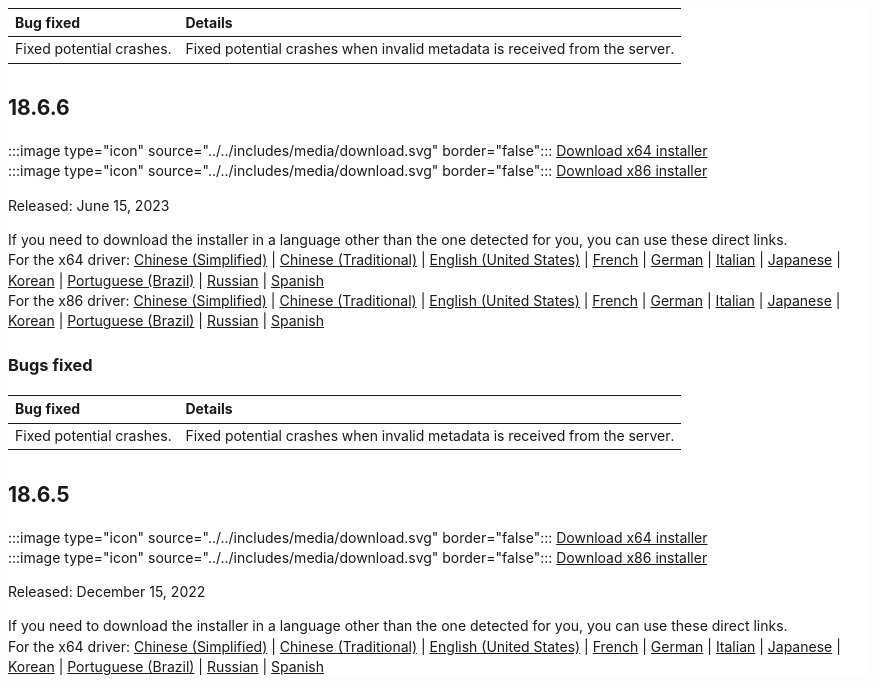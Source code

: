 | Bug fixed | Details |
| :-------- | :------ |
| Fixed potential crashes. | Fixed potential crashes when invalid metadata is received from the server. |

## 18.6.6

:::image type="icon" source="../../includes/media/download.svg" border="false"::: [Download x64 installer](https://go.microsoft.com/fwlink/?linkid=2238605)  
:::image type="icon" source="../../includes/media/download.svg" border="false"::: [Download x86 installer](https://go.microsoft.com/fwlink/?linkid=2238516)  

Released: June 15, 2023

If you need to download the installer in a language other than the one detected for you, you can use these direct links.  
    For the x64 driver: [Chinese (Simplified)](https://go.microsoft.com/fwlink/?linkid=2238605&clcid=0x804) | [Chinese (Traditional)](https://go.microsoft.com/fwlink/?linkid=2238605&clcid=0x404) | [English (United States)](https://go.microsoft.com/fwlink/?linkid=2238605&clcid=0x409) | [French](https://go.microsoft.com/fwlink/?linkid=2238605&clcid=0x40c) | [German](https://go.microsoft.com/fwlink/?linkid=2238605&clcid=0x407) | [Italian](https://go.microsoft.com/fwlink/?linkid=2238605&clcid=0x410) | [Japanese](https://go.microsoft.com/fwlink/?linkid=2238605&clcid=0x411) | [Korean](https://go.microsoft.com/fwlink/?linkid=2238605&clcid=0x412) | [Portuguese (Brazil)](https://go.microsoft.com/fwlink/?linkid=2238605&clcid=0x416) | [Russian](https://go.microsoft.com/fwlink/?linkid=2238605&clcid=0x419) | [Spanish](https://go.microsoft.com/fwlink/?linkid=2238605&clcid=0x40a)  
    For the x86 driver: [Chinese (Simplified)](https://go.microsoft.com/fwlink/?linkid=2238516&clcid=0x804) | [Chinese (Traditional)](https://go.microsoft.com/fwlink/?linkid=2238516&clcid=0x404) | [English (United States)](https://go.microsoft.com/fwlink/?linkid=2238516&clcid=0x409) | [French](https://go.microsoft.com/fwlink/?linkid=2238516&clcid=0x40c) | [German](https://go.microsoft.com/fwlink/?linkid=2238516&clcid=0x407) | [Italian](https://go.microsoft.com/fwlink/?linkid=2238516&clcid=0x410) | [Japanese](https://go.microsoft.com/fwlink/?linkid=2238516&clcid=0x411) | [Korean](https://go.microsoft.com/fwlink/?linkid=2238516&clcid=0x412) | [Portuguese (Brazil)](https://go.microsoft.com/fwlink/?linkid=2238516&clcid=0x416) | [Russian](https://go.microsoft.com/fwlink/?linkid=2238516&clcid=0x419) | [Spanish](https://go.microsoft.com/fwlink/?linkid=2238516&clcid=0x40a)

### Bugs fixed

| Bug fixed | Details |
| :-------- | :------ |
| Fixed potential crashes. | Fixed potential crashes when invalid metadata is received from the server. |

## 18.6.5

:::image type="icon" source="../../includes/media/download.svg" border="false"::: [Download x64 installer](https://go.microsoft.com/fwlink/?linkid=2218891)  
:::image type="icon" source="../../includes/media/download.svg" border="false"::: [Download x86 installer](https://go.microsoft.com/fwlink/?linkid=2219663)  

Released: December 15, 2022

If you need to download the installer in a language other than the one detected for you, you can use these direct links.  
    For the x64 driver: [Chinese (Simplified)](https://go.microsoft.com/fwlink/?linkid=2218891&clcid=0x804) | [Chinese (Traditional)](https://go.microsoft.com/fwlink/?linkid=2218891&clcid=0x404) | [English (United States)](https://go.microsoft.com/fwlink/?linkid=2218891&clcid=0x409) | [French](https://go.microsoft.com/fwlink/?linkid=2218891&clcid=0x40c) | [German](https://go.microsoft.com/fwlink/?linkid=2218891&clcid=0x407) | [Italian](https://go.microsoft.com/fwlink/?linkid=2218891&clcid=0x410) | [Japanese](https://go.microsoft.com/fwlink/?linkid=2218891&clcid=0x411) | [Korean](https://go.microsoft.com/fwlink/?linkid=2218891&clcid=0x412) | [Portuguese (Brazil)](https://go.microsoft.com/fwlink/?linkid=2218891&clcid=0x416) | [Russian](https://go.microsoft.com/fwlink/?linkid=2218891&clcid=0x419) | [Spanish](https://go.microsoft.com/fwlink/?linkid=2218891&clcid=0x40a)  